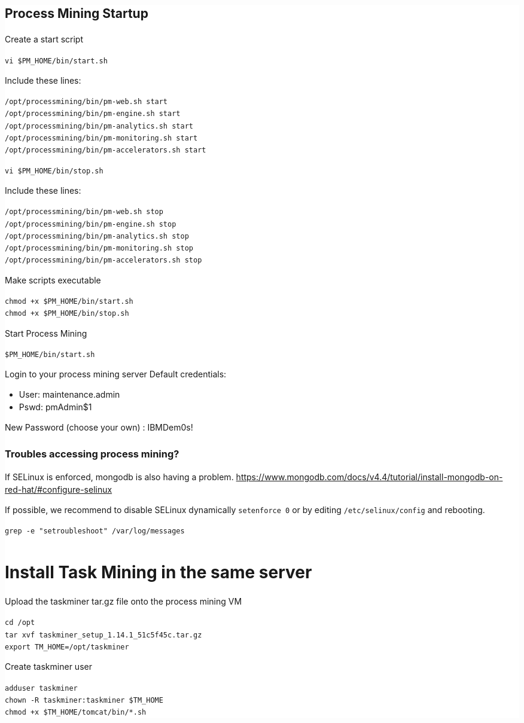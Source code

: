 
## Process Mining Startup

Create a start script
```
vi $PM_HOME/bin/start.sh
```
Include these lines:
```
/opt/processmining/bin/pm-web.sh start
/opt/processmining/bin/pm-engine.sh start
/opt/processmining/bin/pm-analytics.sh start
/opt/processmining/bin/pm-monitoring.sh start
/opt/processmining/bin/pm-accelerators.sh start
```
```
vi $PM_HOME/bin/stop.sh
```
Include these lines:
```
/opt/processmining/bin/pm-web.sh stop
/opt/processmining/bin/pm-engine.sh stop
/opt/processmining/bin/pm-analytics.sh stop
/opt/processmining/bin/pm-monitoring.sh stop
/opt/processmining/bin/pm-accelerators.sh stop
```

Make scripts executable
```
chmod +x $PM_HOME/bin/start.sh
chmod +x $PM_HOME/bin/stop.sh
```

Start Process Mining
```
$PM_HOME/bin/start.sh
```

Login to your process mining server
Default credentials:
- User: maintenance.admin
- Pswd: pmAdmin$1

New Password (choose your own) : IBMDem0s!

### Troubles accessing process mining?
If SELinux is enforced, mongodb is also having a problem. https://www.mongodb.com/docs/v4.4/tutorial/install-mongodb-on-red-hat/#configure-selinux

If possible, we recommend to disable SELinux dynamically ```setenforce 0``` or by editing ```/etc/selinux/config``` and rebooting.

```
grep -e "setroubleshoot" /var/log/messages
```

# Install Task Mining in the same server
Upload the taskminer tar.gz file onto the process mining VM
```
cd /opt
tar xvf taskminer_setup_1.14.1_51c5f45c.tar.gz
export TM_HOME=/opt/taskminer
```
Create taskminer user
```
adduser taskminer
chown -R taskminer:taskminer $TM_HOME
chmod +x $TM_HOME/tomcat/bin/*.sh
```